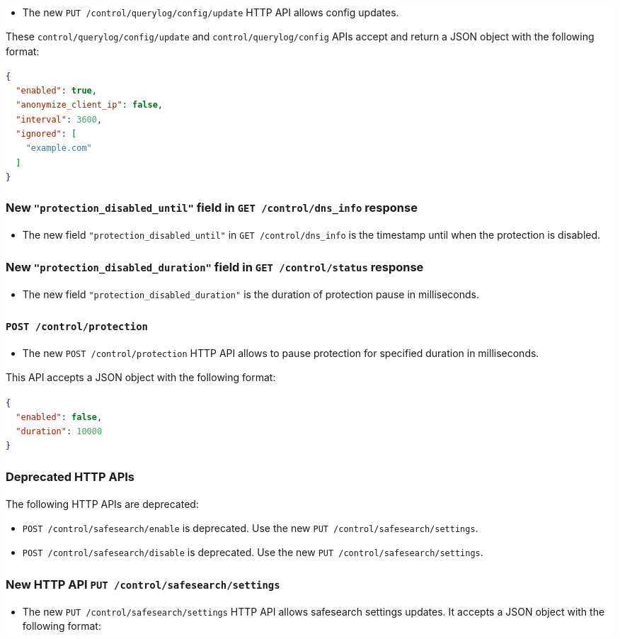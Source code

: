 * The new `PUT /control/querylog/config/update` HTTP API allows config updates.

These `control/querylog/config/update` and `control/querylog/config` APIs
accept and return a JSON object with the following format:

```json
{
  "enabled": true,
  "anonymize_client_ip": false,
  "interval": 3600,
  "ignored": [
    "example.com"
  ]
}
```

### New `"protection_disabled_until"` field in `GET /control/dns_info` response

* The new field `"protection_disabled_until"` in `GET /control/dns_info` is the
  timestamp until when the protection is disabled.

### New `"protection_disabled_duration"` field in `GET /control/status` response

* The new field `"protection_disabled_duration"` is the duration of protection
  pause in milliseconds.

### `POST /control/protection`

* The new `POST /control/protection` HTTP API allows to pause protection for
  specified duration in milliseconds.

This API accepts a JSON object with the following format:

```json
{
  "enabled": false,
  "duration": 10000
}
```

### Deprecated HTTP APIs

The following HTTP APIs are deprecated:

* `POST /control/safesearch/enable` is deprecated.  Use the new
  `PUT /control/safesearch/settings`.

* `POST /control/safesearch/disable` is deprecated.  Use the new
  `PUT /control/safesearch/settings`.

### New HTTP API `PUT /control/safesearch/settings`

* The new `PUT /control/safesearch/settings` HTTP API allows safesearch
  settings updates. It accepts a JSON object with the following format:
